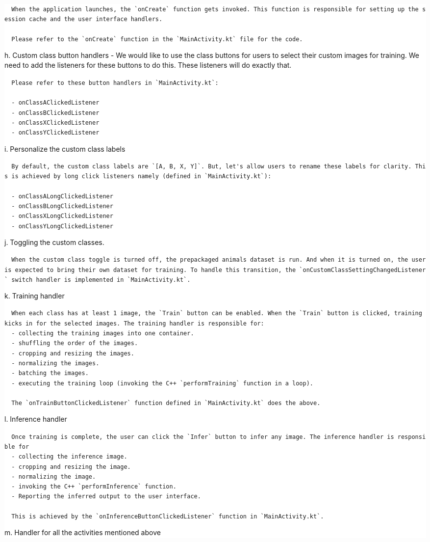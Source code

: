       When the application launches, the `onCreate` function gets invoked. This function is responsible for setting up the session cache and the user interface handlers.

      Please refer to the `onCreate` function in the `MainActivity.kt` file for the code.

   h. Custom class button handlers - We would like to use the class buttons for users to select their custom images for training. We need to add the listeners for these buttons to do this. These listeners will do exactly that.

      Please refer to these button handlers in `MainActivity.kt`:

      - onClassAClickedListener
      - onClassBClickedListener
      - onClassXClickedListener
      - onClassYClickedListener

   i. Personalize the custom class labels

      By default, the custom class labels are `[A, B, X, Y]`. But, let's allow users to rename these labels for clarity. This is achieved by long click listeners namely (defined in `MainActivity.kt`):

      - onClassALongClickedListener
      - onClassBLongClickedListener
      - onClassXLongClickedListener
      - onClassYLongClickedListener

   j. Toggling the custom classes.

      When the custom class toggle is turned off, the prepackaged animals dataset is run. And when it is turned on, the user is expected to bring their own dataset for training. To handle this transition, the `onCustomClassSettingChangedListener` switch handler is implemented in `MainActivity.kt`.

   k. Training handler
   
      When each class has at least 1 image, the `Train` button can be enabled. When the `Train` button is clicked, training kicks in for the selected images. The training handler is responsible for:
      - collecting the training images into one container.
      - shuffling the order of the images.
      - cropping and resizing the images.
      - normalizing the images.
      - batching the images.
      - executing the training loop (invoking the C++ `performTraining` function in a loop).

      The `onTrainButtonClickedListener` function defined in `MainActivity.kt` does the above.

   l. Inference handler

      Once training is complete, the user can click the `Infer` button to infer any image. The inference handler is responsible for
      - collecting the inference image.
      - cropping and resizing the image.
      - normalizing the image.
      - invoking the C++ `performInference` function.
      - Reporting the inferred output to the user interface.

      This is achieved by the `onInferenceButtonClickedListener` function in `MainActivity.kt`.

   m. Handler for all the activities mentioned above
